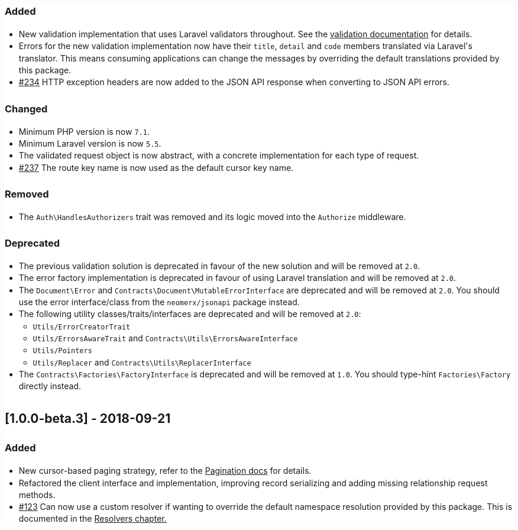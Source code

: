 ### Added
- New validation implementation that uses Laravel validators throughout. See the
[validation documentation](./docs/basics/validators.md) for details.
- Errors for the new validation implementation now have their `title`, `detail` and `code` members
translated via Laravel's translator. This means consuming applications can change the messages
by overriding the default translations provided by this package.
- [#234](https://github.com/cloudcreativity/laravel-json-api/issues/234)
HTTP exception headers are now added to the JSON API response when converting to JSON API errors.

### Changed
- Minimum PHP version is now `7.1`.
- Minimum Laravel version is now `5.5`.
- The validated request object is now abstract, with a concrete implementation for each type
of request.
- [#237](https://github.com/cloudcreativity/laravel-json-api/issues/237)
The route key name is now used as the default cursor key name.

### Removed
- The `Auth\HandlesAuthorizers` trait was removed and its logic moved into the `Authorize` middleware.

### Deprecated
- The previous validation solution is deprecated in favour of the new solution and will be removed at `2.0`.
- The error factory implementation is deprecated in favour of using Laravel translation and will be removed at `2.0`.
- The `Document\Error` and `Contracts\Document\MutableErrorInterface` are deprecated and will be removed
at `2.0`. You should use the error interface/class from the `neomerx/jsonapi` package instead.
- The following utility classes/traits/interfaces are deprecated and will be removed at `2.0`:
  - `Utils/ErrorCreatorTrait`
  - `Utils/ErrorsAwareTrait` and `Contracts\Utils\ErrorsAwareInterface`
  - `Utils/Pointers`
  - `Utils/Replacer` and `Contracts\Utils\ReplacerInterface`
- The `Contracts\Factories\FactoryInterface` is deprecated and will be removed at `1.0`.
You should type-hint `Factories\Factory` directly instead.

## [1.0.0-beta.3] - 2018-09-21

### Added
- New cursor-based paging strategy, refer to the [Pagination docs](./docs/fetching/pagination.md) for
details.
- Refactored the client interface and implementation, improving record serializing and adding missing
relationship request methods.
- [#123](https://github.com/cloudcreativity/laravel-json-api/issues/123)
Can now use a custom resolver if wanting to override the default namespace resolution provided by
this package. This is documented in the [Resolvers chapter.](./docs/features/resolvers.md)
